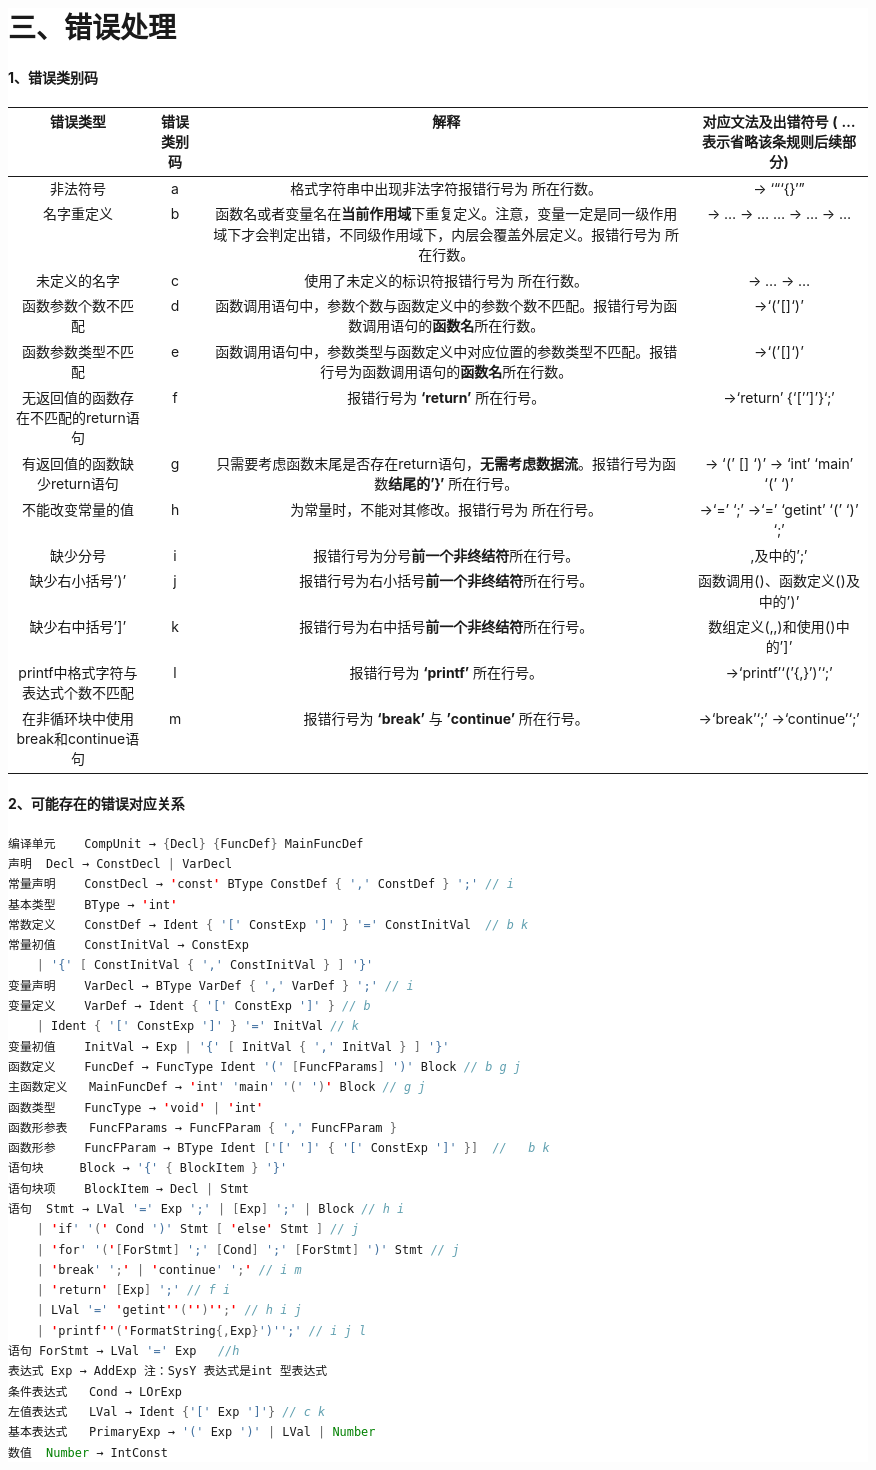# 三、**错误处理**

#### 1、错误类别码

|               错误类型               | 错误类别码 |                             解释                             |       对应文法及出错符号 ( … 表示省略该条规则后续部分)       |
| :----------------------------------: | :--------: | :----------------------------------------------------------: | :----------------------------------------------------------: |
|               非法符号               |     a      | 格式字符串中出现非法字符报错行号为 **<FormatString>** 所在行数。 |                <FormatString> → ‘“‘{<Char>}’”                |
|              名字重定义              |     b      | 函数名或者变量名在**当前作用域**下重复定义。注意，变量一定是同一级作用域下才会判定出错，不同级作用域下，内层会覆盖外层定义。报错行号为 **<Ident>** 所在行数。 | <ConstDef>→<Ident> … <VarDef>→<Ident> … <Ident> … <FuncDef>→<FuncType><Ident> … <FuncFParam> → <BType> <Ident> … |
|             未定义的名字             |     c      |    使用了未定义的标识符报错行号为 **<Ident>** 所在行数。     |            <LVal>→<Ident> … <UnaryExp>→<Ident> …             |
|          函数参数个数不匹配          |     d      | 函数调用语句中，参数个数与函数定义中的参数个数不匹配。报错行号为函数调用语句的**函数名**所在行数。 |           <UnaryExp>→<Ident>‘(’[<FuncRParams>]‘)’            |
|          函数参数类型不匹配          |     e      | 函数调用语句中，参数类型与函数定义中对应位置的参数类型不匹配。报错行号为函数调用语句的**函数名**所在行数。 |           <UnaryExp>→<Ident>‘(’[<FuncRParams>]‘)’            |
| 无返回值的函数存在不匹配的return语句 |     f      |              报错行号为 **‘return’** 所在行号。              |               <Stmt>→‘return’ {‘[’<Exp>’]’}‘;’               |
|     有返回值的函数缺少return语句     |     g      | 只需要考虑函数末尾是否存在return语句，**无需考虑数据流**。报错行号为函数**结尾的’}’** 所在行号。 | <FuncDef> → <FuncType> <Ident> ‘(’ [<FuncFParams>] ‘)’ <Block> <MainFuncDef> → ‘int’ ‘main’ ‘(’ ‘)’ <Block> |
|           不能改变常量的值           |     h      | <LVal>为常量时，不能对其修改。报错行号为 **<LVal>** 所在行号。 | <Stmt>→<LVal>‘=’ <Exp>‘;’ <Stmt>→<LVal>‘=’ ‘getint’ ‘(’ ‘)’ ‘;’ |
|               缺少分号               |     i      |          报错行号为分号**前一个非终结符**所在行号。          |             <Stmt>,<ConstDecl>及<VarDecl>中的’;’             |
|           缺少右小括号’)’            |     j      |        报错行号为右小括号**前一个非终结符**所在行号。        |   函数调用(<UnaryExp>)、函数定义(<FuncDef>)及<Stmt>中的’)’   |
|           缺少右中括号’]’            |     k      |        报错行号为右中括号**前一个非终结符**所在行号。        | 数组定义(<ConstDef>,<VarDef>,<FuncFParam>)和使用(<LVal>)中的’]’ |
|  printf中格式字符与表达式个数不匹配  |     l      |              报错行号为 **‘printf’** 所在行号。              |       <Stmt> →‘printf’‘(’<FormatString>{,<Exp>}’)’‘;’        |
| 在非循环块中使用break和continue语句  |     m      |     报错行号为 **‘break’** 与 **’continue’** 所在行号。      |            <Stmt>→‘break’‘;’ <Stmt>→‘continue’‘;’            |

#### 2、可能存在的错误对应关系

```java
编译单元    CompUnit → {Decl} {FuncDef} MainFuncDef  
声明  Decl → ConstDecl | VarDecl
常量声明    ConstDecl → 'const' BType ConstDef { ',' ConstDef } ';' // i
基本类型    BType → 'int'
常数定义    ConstDef → Ident { '[' ConstExp ']' } '=' ConstInitVal  // b k
常量初值    ConstInitVal → ConstExp
    | '{' [ ConstInitVal { ',' ConstInitVal } ] '}' 
变量声明    VarDecl → BType VarDef { ',' VarDef } ';' // i
变量定义    VarDef → Ident { '[' ConstExp ']' } // b
    | Ident { '[' ConstExp ']' } '=' InitVal // k
变量初值    InitVal → Exp | '{' [ InitVal { ',' InitVal } ] '}'
函数定义    FuncDef → FuncType Ident '(' [FuncFParams] ')' Block // b g j
主函数定义   MainFuncDef → 'int' 'main' '(' ')' Block // g j
函数类型    FuncType → 'void' | 'int' 
函数形参表   FuncFParams → FuncFParam { ',' FuncFParam } 
函数形参    FuncFParam → BType Ident ['[' ']' { '[' ConstExp ']' }]  //   b k
语句块     Block → '{' { BlockItem } '}' 
语句块项    BlockItem → Decl | Stmt 
语句  Stmt → LVal '=' Exp ';' | [Exp] ';' | Block // h i
    | 'if' '(' Cond ')' Stmt [ 'else' Stmt ] // j
    | 'for' '('[ForStmt] ';' [Cond] ';' [ForStmt] ')' Stmt // j
    | 'break' ';' | 'continue' ';' // i m
    | 'return' [Exp] ';' // f i
    | LVal '=' 'getint''('')'';' // h i j
    | 'printf''('FormatString{,Exp}')'';' // i j l
语句 ForStmt → LVal '=' Exp   //h
表达式 Exp → AddExp 注：SysY 表达式是int 型表达式 
条件表达式   Cond → LOrExp 
左值表达式   LVal → Ident {'[' Exp ']'} // c k
基本表达式   PrimaryExp → '(' Exp ')' | LVal | Number 
数值  Number → IntConst 
```